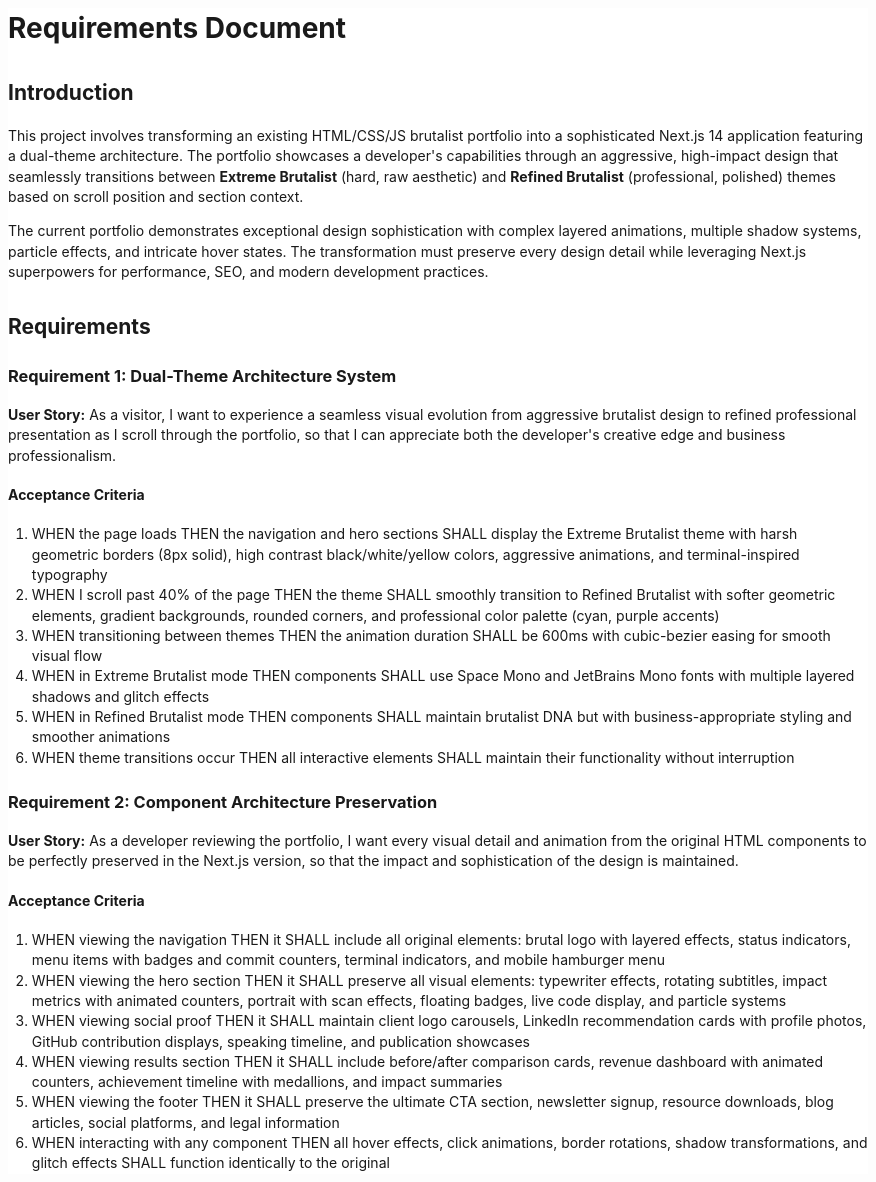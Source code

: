 # Requirements Document

## Introduction

This project involves transforming an existing HTML/CSS/JS brutalist portfolio into a sophisticated Next.js 14 application featuring a dual-theme architecture. The portfolio showcases a developer's capabilities through an aggressive, high-impact design that seamlessly transitions between **Extreme Brutalist** (hard, raw aesthetic) and **Refined Brutalist** (professional, polished) themes based on scroll position and section context.

The current portfolio demonstrates exceptional design sophistication with complex layered animations, multiple shadow systems, particle effects, and intricate hover states. The transformation must preserve every design detail while leveraging Next.js superpowers for performance, SEO, and modern development practices.

## Requirements

### Requirement 1: Dual-Theme Architecture System

**User Story:** As a visitor, I want to experience a seamless visual evolution from aggressive brutalist design to refined professional presentation as I scroll through the portfolio, so that I can appreciate both the developer's creative edge and business professionalism.

#### Acceptance Criteria

1. WHEN the page loads THEN the navigation and hero sections SHALL display the Extreme Brutalist theme with harsh geometric borders (8px solid), high contrast black/white/yellow colors, aggressive animations, and terminal-inspired typography
2. WHEN I scroll past 40% of the page THEN the theme SHALL smoothly transition to Refined Brutalist with softer geometric elements, gradient backgrounds, rounded corners, and professional color palette (cyan, purple accents)
3. WHEN transitioning between themes THEN the animation duration SHALL be 600ms with cubic-bezier easing for smooth visual flow
4. WHEN in Extreme Brutalist mode THEN components SHALL use Space Mono and JetBrains Mono fonts with multiple layered shadows and glitch effects
5. WHEN in Refined Brutalist mode THEN components SHALL maintain brutalist DNA but with business-appropriate styling and smoother animations
6. WHEN theme transitions occur THEN all interactive elements SHALL maintain their functionality without interruption

### Requirement 2: Component Architecture Preservation

**User Story:** As a developer reviewing the portfolio, I want every visual detail and animation from the original HTML components to be perfectly preserved in the Next.js version, so that the impact and sophistication of the design is maintained.

#### Acceptance Criteria

1. WHEN viewing the navigation THEN it SHALL include all original elements: brutal logo with layered effects, status indicators, menu items with badges and commit counters, terminal indicators, and mobile hamburger menu
2. WHEN viewing the hero section THEN it SHALL preserve all visual elements: typewriter effects, rotating subtitles, impact metrics with animated counters, portrait with scan effects, floating badges, live code display, and particle systems
3. WHEN viewing social proof THEN it SHALL maintain client logo carousels, LinkedIn recommendation cards with profile photos, GitHub contribution displays, speaking timeline, and publication showcases
4. WHEN viewing results section THEN it SHALL include before/after comparison cards, revenue dashboard with animated counters, achievement timeline with medallions, and impact summaries
5. WHEN viewing the footer THEN it SHALL preserve the ultimate CTA section, newsletter signup, resource downloads, blog articles, social platforms, and legal information
6. WHEN interacting with any component THEN all hover effects, click animations, border rotations, shadow transformations, and glitch effects SHALL function identically to the original